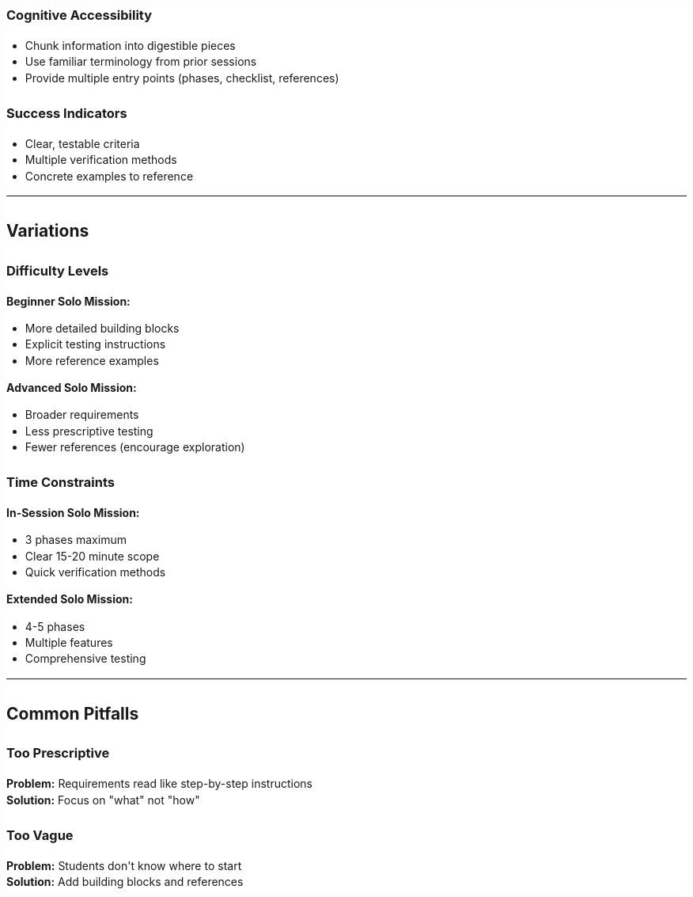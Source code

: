 ### Cognitive Accessibility

- Chunk information into digestible pieces
- Use familiar terminology from prior sessions
- Provide multiple entry points (phases, checklist, references)

### Success Indicators

- Clear, testable criteria
- Multiple verification methods
- Concrete examples to reference

---

## Variations

### Difficulty Levels

**Beginner Solo Mission:**
- More detailed building blocks
- Explicit testing instructions
- More reference examples

**Advanced Solo Mission:**
- Broader requirements
- Less prescriptive testing
- Fewer references (encourage exploration)

### Time Constraints

**In-Session Solo Mission:**
- 3 phases maximum
- Clear 15-20 minute scope
- Quick verification methods

**Extended Solo Mission:**
- 4-5 phases
- Multiple features
- Comprehensive testing

---

## Common Pitfalls

### Too Prescriptive
**Problem:** Requirements read like step-by-step instructions  
**Solution:** Focus on "what" not "how"

### Too Vague
**Problem:** Students don't know where to start  
**Solution:** Add building blocks and references
